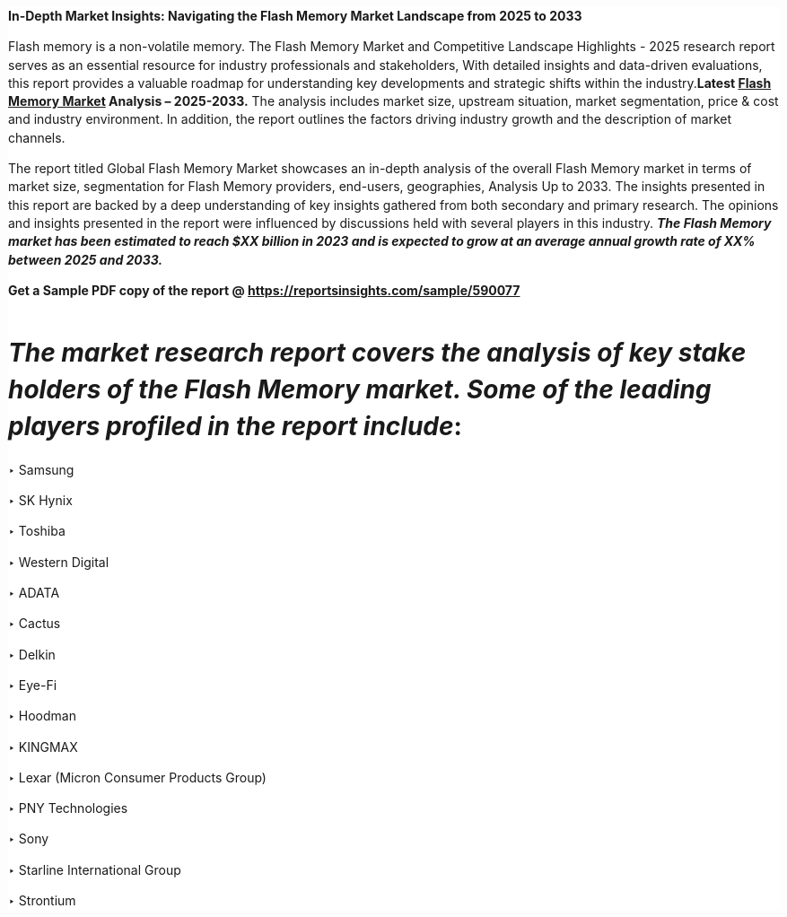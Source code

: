 <strong>In-Depth Market Insights: Navigating the Flash Memory Market Landscape from 2025 to 2033</strong></p>

Flash memory is a non-volatile memory. The Flash Memory Market and Competitive Landscape Highlights - 2025 research report serves as an essential resource for industry professionals and stakeholders, With detailed insights and data-driven evaluations, this report provides a valuable roadmap for understanding key developments and strategic shifts within the industry.<strong>Latest <a href=https://www.reportsinsights.com/sample/590077>Flash Memory Market</a> Analysis – 2025-2033.</strong>  The analysis includes market size, upstream situation, market segmentation, price & cost and industry environment. In addition, the report outlines the factors driving industry growth and the description of market channels.

The report titled Global Flash Memory Market showcases an in-depth analysis of the overall Flash Memory market in terms of market size, segmentation for Flash Memory providers, end-users, geographies, Analysis Up to 2033. The insights presented in this report are backed by a deep understanding of key insights gathered from both secondary and primary research. The opinions and insights presented in the report were influenced by discussions held with several players in this industry. <strong><em>The Flash Memory market has been estimated to reach $XX billion in 2023 and is expected to grow at an average annual growth rate of XX% between 2025 and 2033.</em></strong>

<strong>Get a Sample PDF copy of the report @ <a href=https://reportsinsights.com/sample/590077>https://reportsinsights.com/sample/590077</a></strong>

# <strong><em>The market research report covers the analysis of key stake holders of the Flash Memory market. Some of the leading players profiled in the report include</em></strong>: 

‣ Samsung

‣ SK Hynix

‣ Toshiba

‣ Western Digital

‣ ADATA

‣ Cactus

‣ Delkin

‣ Eye-Fi

‣ Hoodman

‣ KINGMAX

‣ Lexar (Micron Consumer Products Group)

‣ PNY Technologies

‣ Sony

‣ Starline International Group

‣ Strontium
